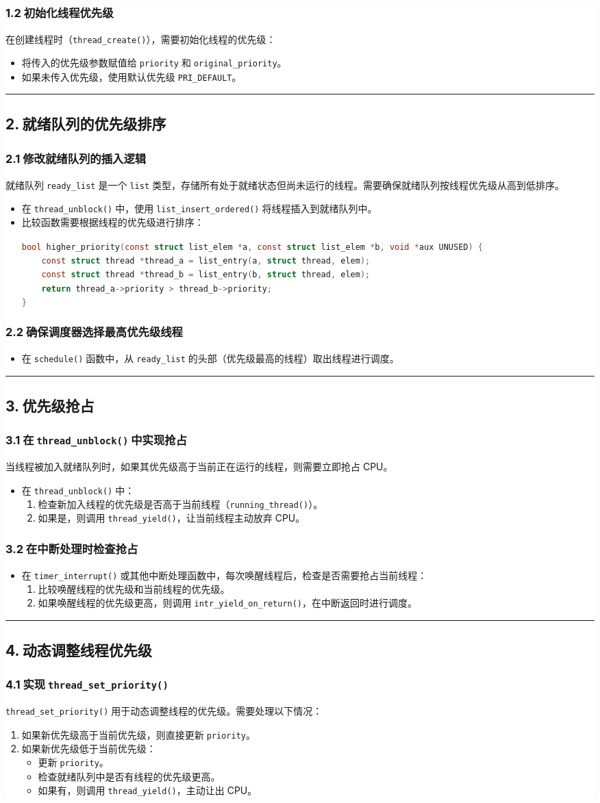 ### **1.2 初始化线程优先级**
在创建线程时（`thread_create()`），需要初始化线程的优先级：
- 将传入的优先级参数赋值给 `priority` 和 `original_priority`。
- 如果未传入优先级，使用默认优先级 `PRI_DEFAULT`。

---

## **2. 就绪队列的优先级排序**

### **2.1 修改就绪队列的插入逻辑**
就绪队列 `ready_list` 是一个 `list` 类型，存储所有处于就绪状态但尚未运行的线程。需要确保就绪队列按线程优先级从高到低排序。

- 在 `thread_unblock()` 中，使用 `list_insert_ordered()` 将线程插入到就绪队列中。
- 比较函数需要根据线程的优先级进行排序：
  ```c
  bool higher_priority(const struct list_elem *a, const struct list_elem *b, void *aux UNUSED) {
      const struct thread *thread_a = list_entry(a, struct thread, elem);
      const struct thread *thread_b = list_entry(b, struct thread, elem);
      return thread_a->priority > thread_b->priority;
  }
  ```

### **2.2 确保调度器选择最高优先级线程**
- 在 `schedule()` 函数中，从 `ready_list` 的头部（优先级最高的线程）取出线程进行调度。

---

## **3. 优先级抢占**

### **3.1 在 `thread_unblock()` 中实现抢占**
当线程被加入就绪队列时，如果其优先级高于当前正在运行的线程，则需要立即抢占 CPU。

- 在 `thread_unblock()` 中：
  1. 检查新加入线程的优先级是否高于当前线程（`running_thread()`）。
  2. 如果是，则调用 `thread_yield()`，让当前线程主动放弃 CPU。

### **3.2 在中断处理时检查抢占**
- 在 `timer_interrupt()` 或其他中断处理函数中，每次唤醒线程后，检查是否需要抢占当前线程：
  1. 比较唤醒线程的优先级和当前线程的优先级。
  2. 如果唤醒线程的优先级更高，则调用 `intr_yield_on_return()`，在中断返回时进行调度。

---

## **4. 动态调整线程优先级**

### **4.1 实现 `thread_set_priority()`**
`thread_set_priority()` 用于动态调整线程的优先级。需要处理以下情况：
1. 如果新优先级高于当前优先级，则直接更新 `priority`。
2. 如果新优先级低于当前优先级：
   - 更新 `priority`。
   - 检查就绪队列中是否有线程的优先级更高。
   - 如果有，则调用 `thread_yield()`，主动让出 CPU。

